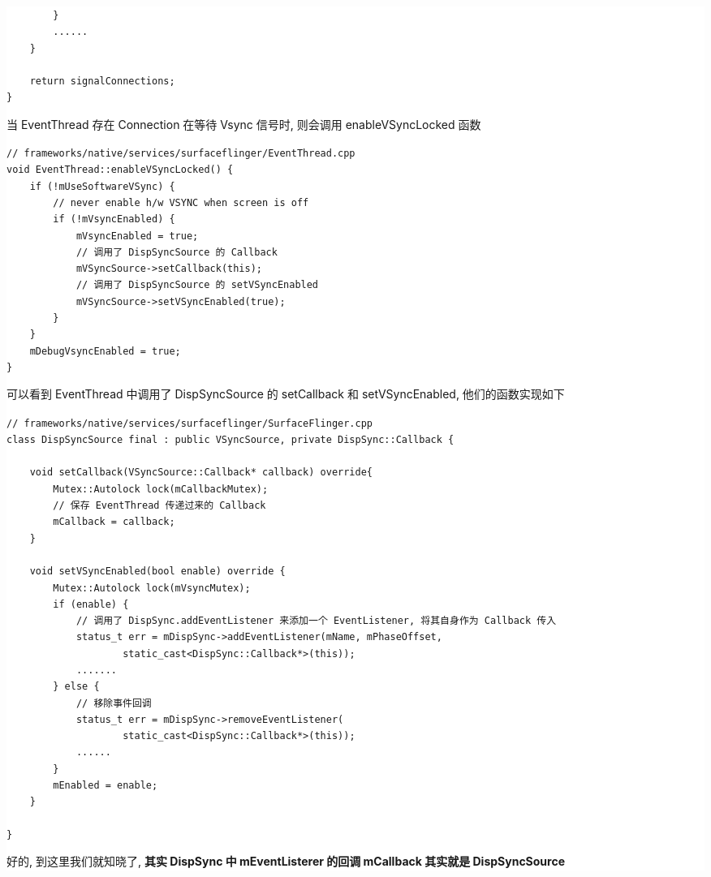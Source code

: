 ```
        }
        ......
    }
    
    return signalConnections;
}
```
当 EventThread 存在 Connection 在等待 Vsync 信号时, 则会调用 enableVSyncLocked 函数
```
// frameworks/native/services/surfaceflinger/EventThread.cpp
void EventThread::enableVSyncLocked() {
    if (!mUseSoftwareVSync) {
        // never enable h/w VSYNC when screen is off
        if (!mVsyncEnabled) {
            mVsyncEnabled = true;
            // 调用了 DispSyncSource 的 Callback
            mVSyncSource->setCallback(this);
            // 调用了 DispSyncSource 的 setVSyncEnabled
            mVSyncSource->setVSyncEnabled(true);
        }
    }
    mDebugVsyncEnabled = true;
}
```
可以看到 EventThread 中调用了 DispSyncSource 的 setCallback 和 setVSyncEnabled, 他们的函数实现如下

```
// frameworks/native/services/surfaceflinger/SurfaceFlinger.cpp
class DispSyncSource final : public VSyncSource, private DispSync::Callback {
    
    void setCallback(VSyncSource::Callback* callback) override{
        Mutex::Autolock lock(mCallbackMutex);
        // 保存 EventThread 传递过来的 Callback
        mCallback = callback;
    }
    
    void setVSyncEnabled(bool enable) override {
        Mutex::Autolock lock(mVsyncMutex);
        if (enable) {
            // 调用了 DispSync.addEventListener 来添加一个 EventListener, 将其自身作为 Callback 传入
            status_t err = mDispSync->addEventListener(mName, mPhaseOffset,
                    static_cast<DispSync::Callback*>(this));
            .......
        } else {
            // 移除事件回调 
            status_t err = mDispSync->removeEventListener(
                    static_cast<DispSync::Callback*>(this));
            ......
        }
        mEnabled = enable;
    }
    
}
```
好的, 到这里我们就知晓了, **其实 DispSync 中 mEventListerer 的回调 mCallback 其实就是 DispSyncSource**
